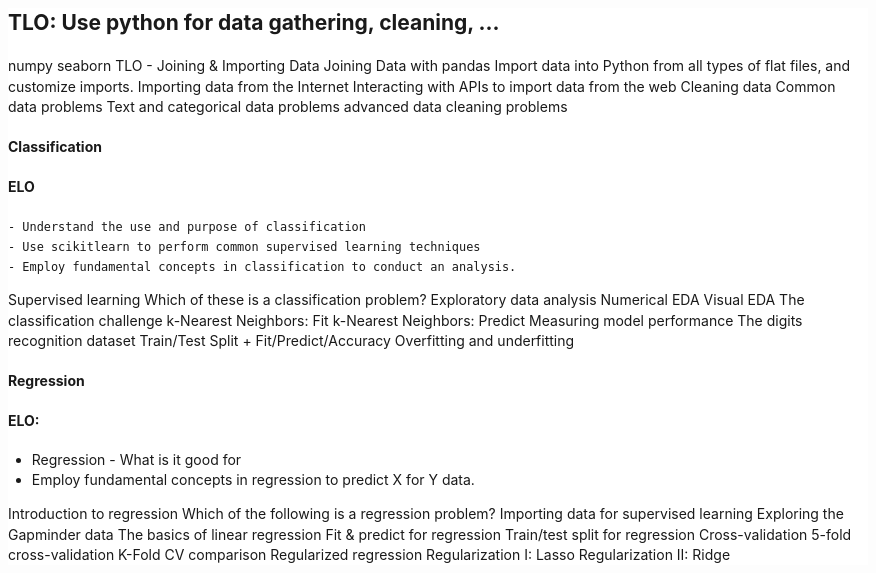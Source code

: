 ## TLO: Use python for data gathering, cleaning, ...



numpy
seaborn
TLO - Joining & Importing Data
Joining Data with pandas
Import data into Python from all types of flat files, and customize imports.
Importing data from the Internet
Interacting with APIs to import data from the web
Cleaning data
Common data problems
Text and categorical data problems
advanced data cleaning problems




#### Classification
#### ELO
    - Understand the use and purpose of classification 
    - Use scikitlearn to perform common supervised learning techniques
    - Employ fundamental concepts in classification to conduct an analysis.

Supervised learning
Which of these is a classification problem?
Exploratory data analysis
Numerical EDA
Visual EDA
The classification challenge
k-Nearest Neighbors: Fit
k-Nearest Neighbors: Predict
Measuring model performance
The digits recognition dataset
Train/Test Split + Fit/Predict/Accuracy
Overfitting and underfitting


#### Regression
#### ELO: 
- Regression - What is it good for 
- Employ fundamental concepts in regression to predict X for Y data.


Introduction to regression
Which of the following is a regression problem?
Importing data for supervised learning
Exploring the Gapminder data
The basics of linear regression
Fit & predict for regression
Train/test split for regression
Cross-validation
5-fold cross-validation
K-Fold CV comparison
Regularized regression
Regularization I: Lasso
Regularization II: Ridge
